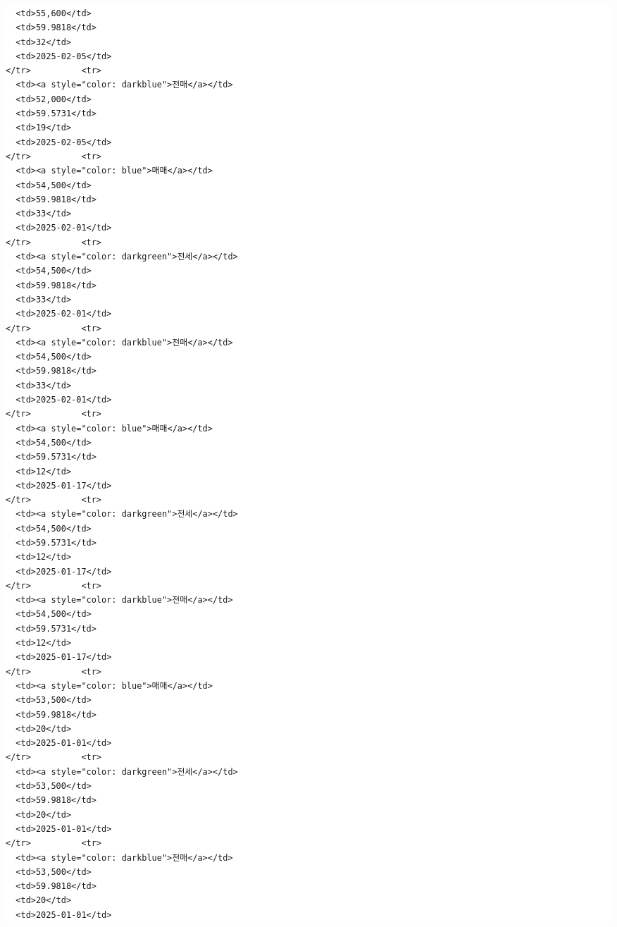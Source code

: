       <td>55,600</td>
      <td>59.9818</td>
      <td>32</td>
      <td>2025-02-05</td>
    </tr>          <tr>
      <td><a style="color: darkblue">전매</a></td>
      <td>52,000</td>
      <td>59.5731</td>
      <td>19</td>
      <td>2025-02-05</td>
    </tr>          <tr>
      <td><a style="color: blue">매매</a></td>
      <td>54,500</td>
      <td>59.9818</td>
      <td>33</td>
      <td>2025-02-01</td>
    </tr>          <tr>
      <td><a style="color: darkgreen">전세</a></td>
      <td>54,500</td>
      <td>59.9818</td>
      <td>33</td>
      <td>2025-02-01</td>
    </tr>          <tr>
      <td><a style="color: darkblue">전매</a></td>
      <td>54,500</td>
      <td>59.9818</td>
      <td>33</td>
      <td>2025-02-01</td>
    </tr>          <tr>
      <td><a style="color: blue">매매</a></td>
      <td>54,500</td>
      <td>59.5731</td>
      <td>12</td>
      <td>2025-01-17</td>
    </tr>          <tr>
      <td><a style="color: darkgreen">전세</a></td>
      <td>54,500</td>
      <td>59.5731</td>
      <td>12</td>
      <td>2025-01-17</td>
    </tr>          <tr>
      <td><a style="color: darkblue">전매</a></td>
      <td>54,500</td>
      <td>59.5731</td>
      <td>12</td>
      <td>2025-01-17</td>
    </tr>          <tr>
      <td><a style="color: blue">매매</a></td>
      <td>53,500</td>
      <td>59.9818</td>
      <td>20</td>
      <td>2025-01-01</td>
    </tr>          <tr>
      <td><a style="color: darkgreen">전세</a></td>
      <td>53,500</td>
      <td>59.9818</td>
      <td>20</td>
      <td>2025-01-01</td>
    </tr>          <tr>
      <td><a style="color: darkblue">전매</a></td>
      <td>53,500</td>
      <td>59.9818</td>
      <td>20</td>
      <td>2025-01-01</td>